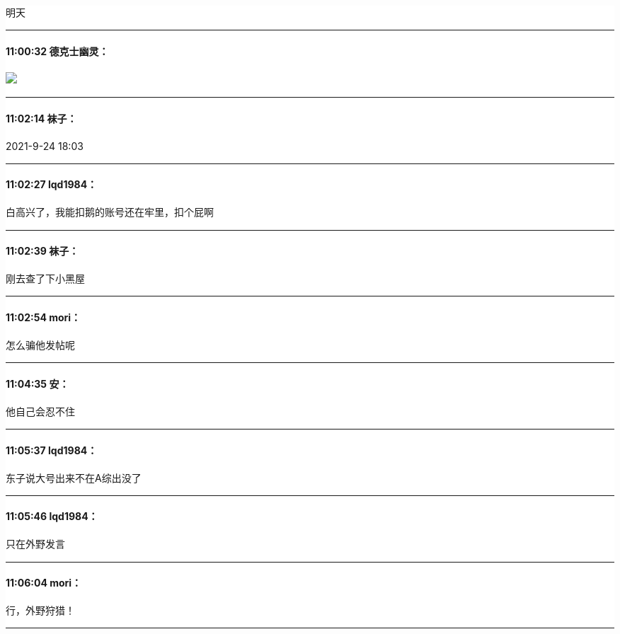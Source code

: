明天

*****

#### 11:00:32  德克士幽灵：

<img src="http://gchat.qpic.cn/gchatpic_new/1035154062/614391357-2937083361-9A08F071D47D54C3424B5BC1AA57C178/0?term=2" max_width="50%" />

*****

#### 11:02:14  袜子：

2021-9-24 18:03

*****

#### 11:02:27  lqd1984：

白高兴了，我能扣鹅的账号还在牢里，扣个屁啊

*****

#### 11:02:39  袜子：

刚去查了下小黑屋

*****

#### 11:02:54  mori：

怎么骗他发帖呢

*****

#### 11:04:35  安：

他自己会忍不住

*****

#### 11:05:37  lqd1984：

东子说大号出来不在A综出没了

*****

#### 11:05:46  lqd1984：

只在外野发言

*****

#### 11:06:04  mori：

行，外野狩猎！

*****
